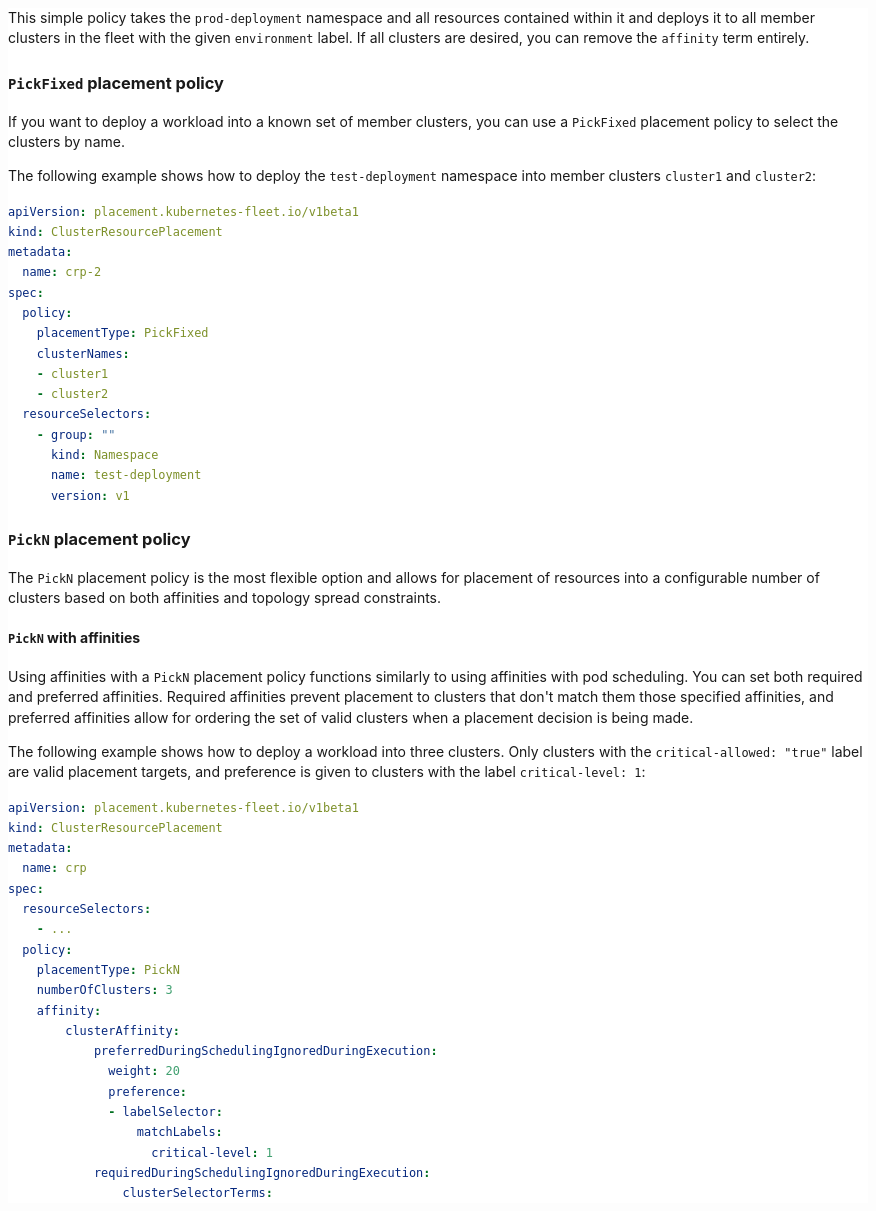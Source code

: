 This simple policy takes the `prod-deployment` namespace and all resources contained within it and deploys it to all member clusters in the fleet with the given `environment` label. If all clusters are desired, you can remove the `affinity` term entirely.

### `PickFixed` placement policy

If you want to deploy a workload into a known set of member clusters, you can use a `PickFixed` placement policy to select the clusters by name.

The following example shows how to deploy the `test-deployment` namespace into member clusters `cluster1` and `cluster2`:

```yaml
apiVersion: placement.kubernetes-fleet.io/v1beta1
kind: ClusterResourcePlacement
metadata:
  name: crp-2
spec:
  policy:
    placementType: PickFixed
    clusterNames:
    - cluster1
    - cluster2
  resourceSelectors:
    - group: ""
      kind: Namespace
      name: test-deployment
      version: v1
```

### `PickN` placement policy

The `PickN` placement policy is the most flexible option and allows for placement of resources into a configurable number of clusters based on both affinities and topology spread constraints.

#### `PickN` with affinities

Using affinities with a `PickN` placement policy functions similarly to using affinities with pod scheduling. You can set both required and preferred affinities. Required affinities prevent placement to clusters that don't match them those specified affinities, and preferred affinities allow for ordering the set of valid clusters when a placement decision is being made.

The following example shows how to deploy a workload into three clusters. Only clusters with the `critical-allowed: "true"` label are valid placement targets, and preference is given to clusters with the label `critical-level: 1`:

```yaml
apiVersion: placement.kubernetes-fleet.io/v1beta1
kind: ClusterResourcePlacement
metadata:
  name: crp
spec:
  resourceSelectors:
    - ...
  policy:
    placementType: PickN
    numberOfClusters: 3
    affinity:
        clusterAffinity:
            preferredDuringSchedulingIgnoredDuringExecution:
              weight: 20
              preference:
              - labelSelector:
                  matchLabels:
                    critical-level: 1
            requiredDuringSchedulingIgnoredDuringExecution:
                clusterSelectorTerms:
```
